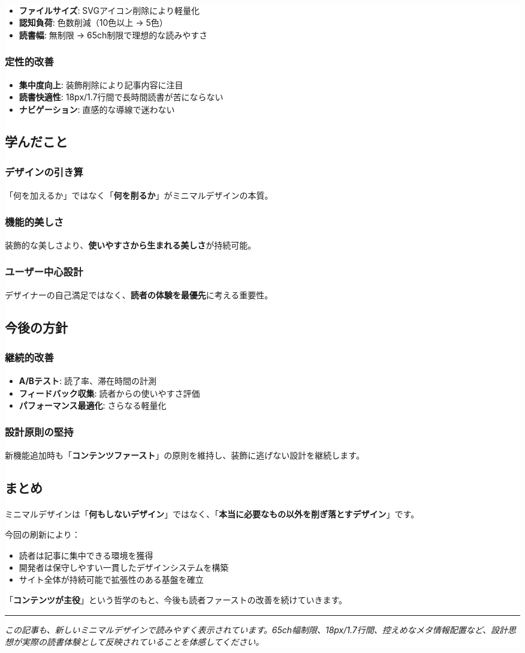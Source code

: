 - **ファイルサイズ**: SVGアイコン削除により軽量化
- **認知負荷**: 色数削減（10色以上 → 5色）
- **読書幅**: 無制限 → 65ch制限で理想的な読みやすさ

### 定性的改善

- **集中度向上**: 装飾削除により記事内容に注目
- **読書快適性**: 18px/1.7行間で長時間読書が苦にならない
- **ナビゲーション**: 直感的な導線で迷わない

## 学んだこと

### デザインの引き算

「何を加えるか」ではなく「**何を削るか**」がミニマルデザインの本質。

### 機能的美しさ

装飾的な美しさより、**使いやすさから生まれる美しさ**が持続可能。

### ユーザー中心設計

デザイナーの自己満足ではなく、**読者の体験を最優先**に考える重要性。

## 今後の方針

### 継続的改善

- **A/Bテスト**: 読了率、滞在時間の計測
- **フィードバック収集**: 読者からの使いやすさ評価
- **パフォーマンス最適化**: さらなる軽量化

### 設計原則の堅持

新機能追加時も「**コンテンツファースト**」の原則を維持し、装飾に逃げない設計を継続します。

## まとめ

ミニマルデザインは「**何もしないデザイン**」ではなく、「**本当に必要なもの以外を削ぎ落とすデザイン**」です。

今回の刷新により：
- 読者は記事に集中できる環境を獲得
- 開発者は保守しやすい一貫したデザインシステムを構築
- サイト全体が持続可能で拡張性のある基盤を確立

「**コンテンツが主役**」という哲学のもと、今後も読者ファーストの改善を続けていきます。

---

*この記事も、新しいミニマルデザインで読みやすく表示されています。65ch幅制限、18px/1.7行間、控えめなメタ情報配置など、設計思想が実際の読書体験として反映されていることを体感してください。*